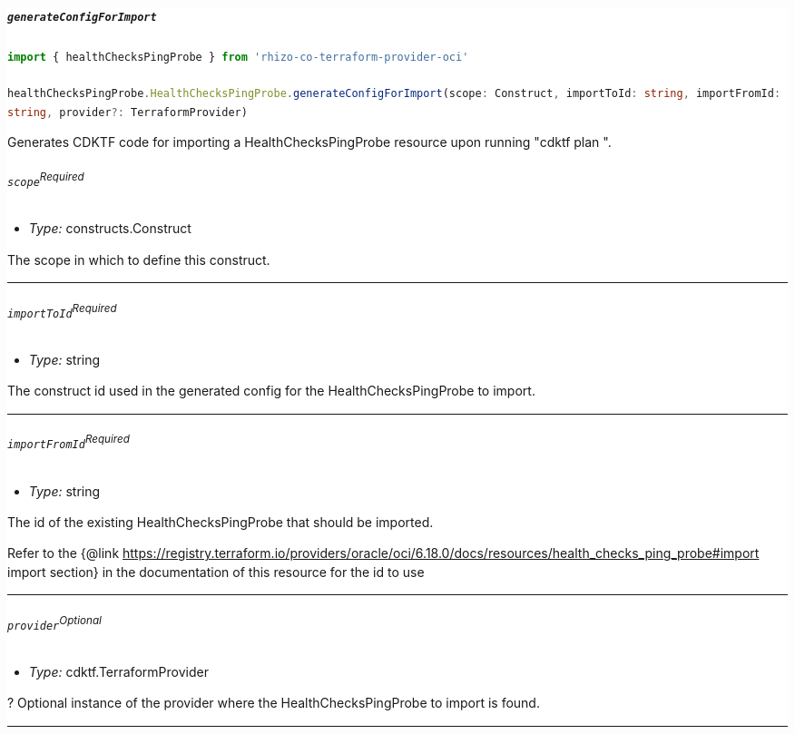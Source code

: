 ##### `generateConfigForImport` <a name="generateConfigForImport" id="rhizo-co-terraform-provider-oci.healthChecksPingProbe.HealthChecksPingProbe.generateConfigForImport"></a>

```typescript
import { healthChecksPingProbe } from 'rhizo-co-terraform-provider-oci'

healthChecksPingProbe.HealthChecksPingProbe.generateConfigForImport(scope: Construct, importToId: string, importFromId: string, provider?: TerraformProvider)
```

Generates CDKTF code for importing a HealthChecksPingProbe resource upon running "cdktf plan <stack-name>".

###### `scope`<sup>Required</sup> <a name="scope" id="rhizo-co-terraform-provider-oci.healthChecksPingProbe.HealthChecksPingProbe.generateConfigForImport.parameter.scope"></a>

- *Type:* constructs.Construct

The scope in which to define this construct.

---

###### `importToId`<sup>Required</sup> <a name="importToId" id="rhizo-co-terraform-provider-oci.healthChecksPingProbe.HealthChecksPingProbe.generateConfigForImport.parameter.importToId"></a>

- *Type:* string

The construct id used in the generated config for the HealthChecksPingProbe to import.

---

###### `importFromId`<sup>Required</sup> <a name="importFromId" id="rhizo-co-terraform-provider-oci.healthChecksPingProbe.HealthChecksPingProbe.generateConfigForImport.parameter.importFromId"></a>

- *Type:* string

The id of the existing HealthChecksPingProbe that should be imported.

Refer to the {@link https://registry.terraform.io/providers/oracle/oci/6.18.0/docs/resources/health_checks_ping_probe#import import section} in the documentation of this resource for the id to use

---

###### `provider`<sup>Optional</sup> <a name="provider" id="rhizo-co-terraform-provider-oci.healthChecksPingProbe.HealthChecksPingProbe.generateConfigForImport.parameter.provider"></a>

- *Type:* cdktf.TerraformProvider

? Optional instance of the provider where the HealthChecksPingProbe to import is found.

---